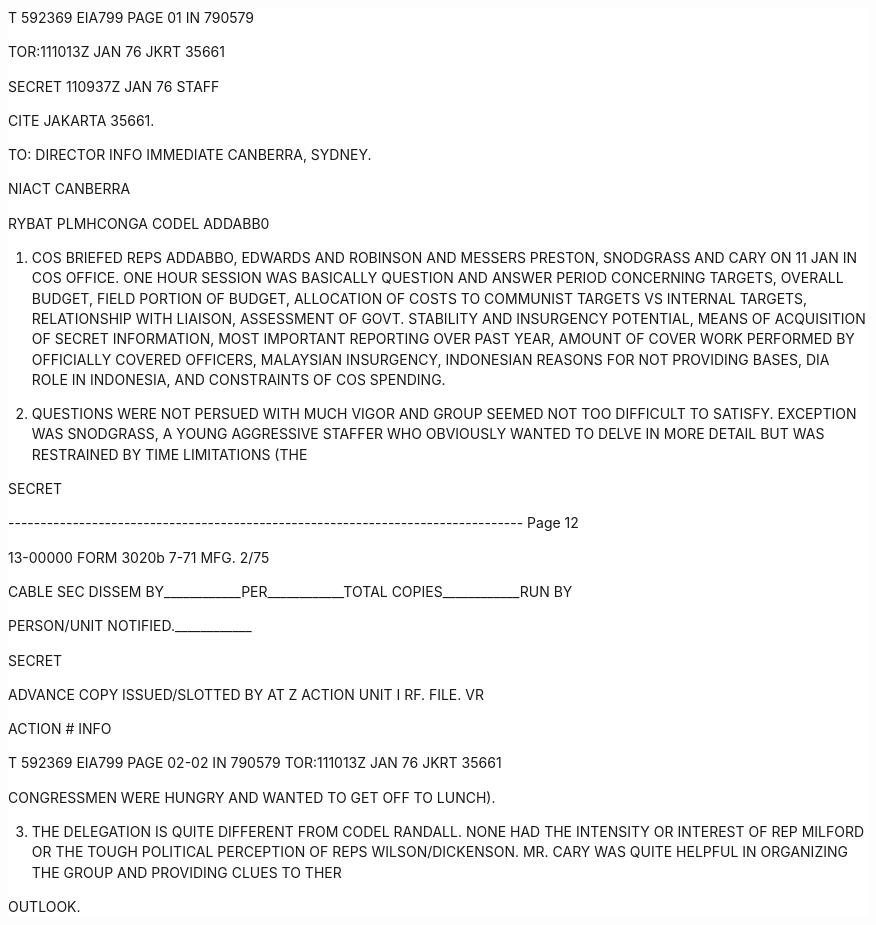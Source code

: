 T 592369 EIA799 PAGE 01 IN 790579

TOR:111013Z JAN 76 JKRT 35661

SECRET 110937Z JAN 76 STAFF

CITE JAKARTA 35661.

TO: DIRECTOR INFO IMMEDIATE CANBERRA, SYDNEY.

NIACT CANBERRA

RYBAT PLMHCONGA CODEL ADDABB0

1. COS BRIEFED REPS ADDABBO, EDWARDS AND ROBINSON AND
   MESSERS PRESTON, SNODGRASS AND CARY ON 11 JAN IN COS OFFICE.
   ONE HOUR SESSION WAS BASICALLY QUESTION AND ANSWER PERIOD
   CONCERNING TARGETS, OVERALL BUDGET, FIELD PORTION OF BUDGET,
   ALLOCATION OF COSTS TO COMMUNIST TARGETS VS INTERNAL TARGETS,
   RELATIONSHIP WITH LIAISON, ASSESSMENT OF GOVT. STABILITY AND
   INSURGENCY POTENTIAL, MEANS OF ACQUISITION OF SECRET INFORMATION,
   MOST IMPORTANT REPORTING OVER PAST YEAR, AMOUNT OF COVER WORK
   PERFORMED BY OFFICIALLY COVERED OFFICERS, MALAYSIAN INSURGENCY,
   INDONESIAN REASONS FOR NOT PROVIDING BASES, DIA ROLE IN INDONESIA,
   AND CONSTRAINTS OF COS SPENDING.

2. QUESTIONS WERE NOT PERSUED WITH MUCH VIGOR AND GROUP
   SEEMED NOT TOO DIFFICULT TO SATISFY. EXCEPTION WAS SNODGRASS,
   A YOUNG AGGRESSIVE STAFFER WHO OBVIOUSLY WANTED TO DELVE
   IN MORE DETAIL BUT WAS RESTRAINED BY TIME LIMITATIONS (THE

SECRET


-------------------------------------------------------------------------------- Page 12

13-00000
FORM 3020b
7-71 MFG. 2/75

CABLE SEC DISSEM BY____________PER____________TOTAL COPIES____________RUN BY

PERSON/UNIT NOTIFIED.____________

SECRET

ADVANCE COPY ISSUED/SLOTTED BY AT Z
ACTION UNIT I RF. FILE. VR

ACTION # INFO

T 592369 EIA799 PAGE 02-02 IN 790579
TOR:111013Z JAN 76 JKRT 35661

CONGRESSMEN WERE HUNGRY AND WANTED TO GET OFF TO LUNCH).

3. THE DELEGATION IS QUITE DIFFERENT FROM CODEL RANDALL. NONE HAD THE INTENSITY OR INTEREST OF REP MILFORD OR THE TOUGH POLITICAL PERCEPTION OF REPS WILSON/DICKENSON. MR. CARY WAS QUITE HELPFUL IN ORGANIZING THE GROUP AND PROVIDING CLUES TO THER

OUTLOOK.
